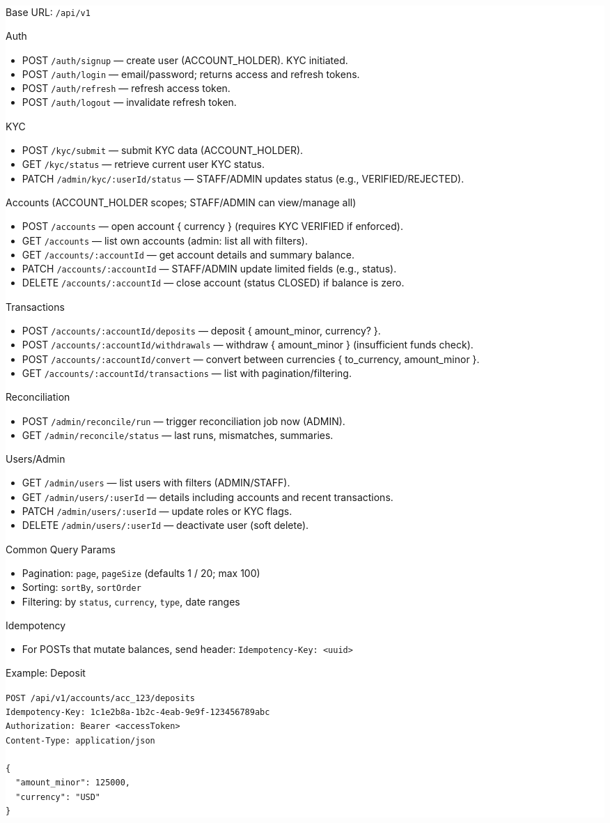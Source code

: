 Base URL: `/api/v1`

Auth
- POST `/auth/signup` — create user (ACCOUNT_HOLDER). KYC initiated.
- POST `/auth/login` — email/password; returns access and refresh tokens.
- POST `/auth/refresh` — refresh access token.
- POST `/auth/logout` — invalidate refresh token.

KYC
- POST `/kyc/submit` — submit KYC data (ACCOUNT_HOLDER).
- GET `/kyc/status` — retrieve current user KYC status.
- PATCH `/admin/kyc/:userId/status` — STAFF/ADMIN updates status (e.g., VERIFIED/REJECTED).

Accounts (ACCOUNT_HOLDER scopes; STAFF/ADMIN can view/manage all)
- POST `/accounts` — open account { currency } (requires KYC VERIFIED if enforced).
- GET `/accounts` — list own accounts (admin: list all with filters).
- GET `/accounts/:accountId` — get account details and summary balance.
- PATCH `/accounts/:accountId` — STAFF/ADMIN update limited fields (e.g., status).
- DELETE `/accounts/:accountId` — close account (status CLOSED) if balance is zero.

Transactions
- POST `/accounts/:accountId/deposits` — deposit { amount_minor, currency? }.
- POST `/accounts/:accountId/withdrawals` — withdraw { amount_minor } (insufficient funds check).
- POST `/accounts/:accountId/convert` — convert between currencies { to_currency, amount_minor }.
- GET `/accounts/:accountId/transactions` — list with pagination/filtering.

Reconciliation
- POST `/admin/reconcile/run` — trigger reconciliation job now (ADMIN).
- GET `/admin/reconcile/status` — last runs, mismatches, summaries.

Users/Admin
- GET `/admin/users` — list users with filters (ADMIN/STAFF).
- GET `/admin/users/:userId` — details including accounts and recent transactions.
- PATCH `/admin/users/:userId` — update roles or KYC flags.
- DELETE `/admin/users/:userId` — deactivate user (soft delete).

Common Query Params
- Pagination: `page`, `pageSize` (defaults 1 / 20; max 100)
- Sorting: `sortBy`, `sortOrder`
- Filtering: by `status`, `currency`, `type`, date ranges

Idempotency
- For POSTs that mutate balances, send header: `Idempotency-Key: <uuid>`

Example: Deposit

```http
POST /api/v1/accounts/acc_123/deposits
Idempotency-Key: 1c1e2b8a-1b2c-4eab-9e9f-123456789abc
Authorization: Bearer <accessToken>
Content-Type: application/json

{
  "amount_minor": 125000,
  "currency": "USD"
}
```
